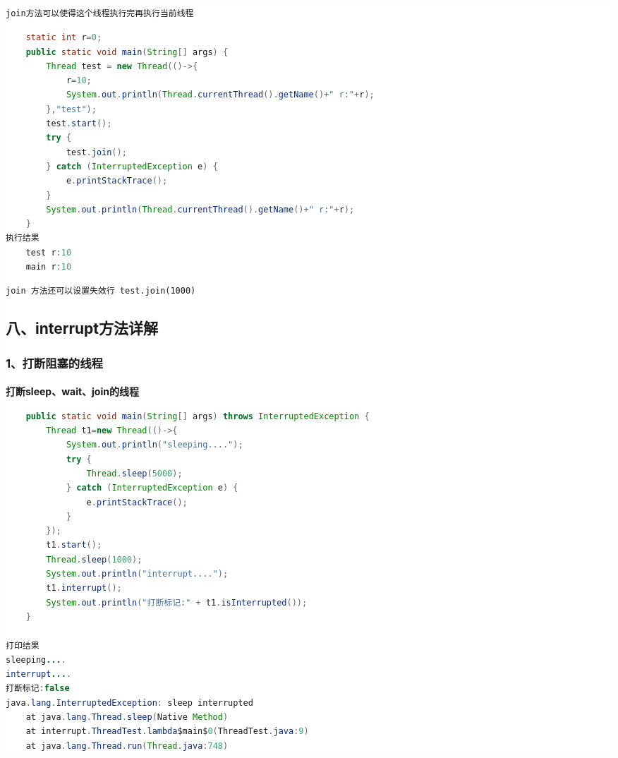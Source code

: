 ```
join方法可以使得这个线程执行完再执行当前线程
```

```java 
    static int r=0;
    public static void main(String[] args) {
        Thread test = new Thread(()->{
            r=10;
            System.out.println(Thread.currentThread().getName()+" r:"+r);
        },"test");
        test.start();
        try {
            test.join();
        } catch (InterruptedException e) {
            e.printStackTrace();
        }
        System.out.println(Thread.currentThread().getName()+" r:"+r);
    }
执行结果
    test r:10
    main r:10
```

```
join 方法还可以设置失效行 test.join(1000) 
```

## 八、interrupt方法详解

### 1、打断阻塞的线程

**打断sleep、wait、join的线程**

```java
	public static void main(String[] args) throws InterruptedException {
        Thread t1=new Thread(()->{
            System.out.println("sleeping....");
            try {
                Thread.sleep(5000);
            } catch (InterruptedException e) {
                e.printStackTrace();
            }
        });
        t1.start();
        Thread.sleep(1000);
        System.out.println("interrupt....");
        t1.interrupt();
        System.out.println("打断标记:" + t1.isInterrupted());
    }

打印结果
sleeping....
interrupt....
打断标记:false
java.lang.InterruptedException: sleep interrupted
	at java.lang.Thread.sleep(Native Method)
	at interrupt.ThreadTest.lambda$main$0(ThreadTest.java:9)
	at java.lang.Thread.run(Thread.java:748)
```
